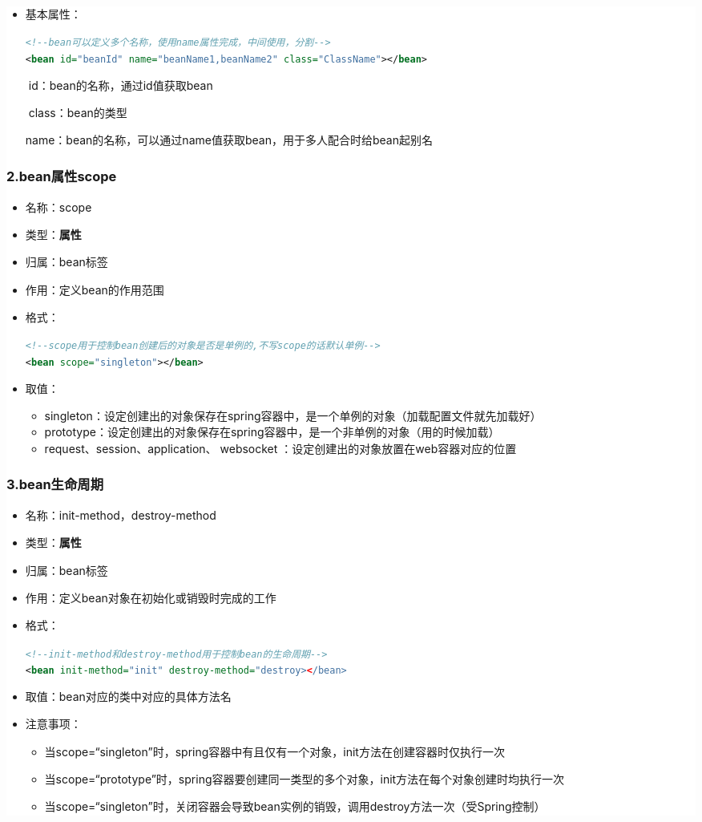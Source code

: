 - 基本属性：

  ```xml
  <!--bean可以定义多个名称，使用name属性完成，中间使用，分割-->
  <bean id="beanId" name="beanName1,beanName2" class="ClassName"></bean>
  ```

  ​	id：bean的名称，通过id值获取bean

  ​	class：bean的类型

  ​	name：bean的名称，可以通过name值获取bean，用于多人配合时给bean起别名

### 2.bean属性scope

- 名称：scope

- 类型：**属性**

- 归属：bean标签

- 作用：定义bean的作用范围

- 格式：

  ```xml
  <!--scope用于控制bean创建后的对象是否是单例的,不写scope的话默认单例-->
  <bean scope="singleton"></bean>
  ```

- 取值：

  - singleton：设定创建出的对象保存在spring容器中，是一个单例的对象（加载配置文件就先加载好）
  - prototype：设定创建出的对象保存在spring容器中，是一个非单例的对象（用的时候加载）
  - request、session、application、 websocket ：设定创建出的对象放置在web容器对应的位置

### 3.bean生命周期

- 名称：init-method，destroy-method

- 类型：**属性**

- 归属：bean标签

- 作用：定义bean对象在初始化或销毁时完成的工作

- 格式：

  ```xml
  <!--init-method和destroy-method用于控制bean的生命周期-->
  <bean init-method="init" destroy-method="destroy></bean>
  ```

- 取值：bean对应的类中对应的具体方法名

- 注意事项：

  - 当scope=“singleton”时，spring容器中有且仅有一个对象，init方法在创建容器时仅执行一次

  - 当scope=“prototype”时，spring容器要创建同一类型的多个对象，init方法在每个对象创建时均执行一次

  - 当scope=“singleton”时，关闭容器会导致bean实例的销毁，调用destroy方法一次（受Spring控制）
